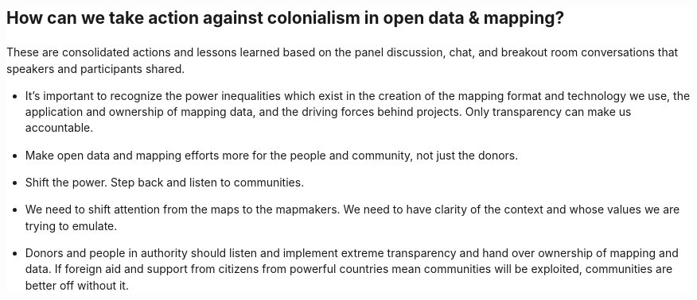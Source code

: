 ## How can we take action against colonialism in open data & mapping?

These are consolidated actions and lessons learned based on the panel discussion, chat, and breakout room conversations that speakers and participants shared.

* It’s important to recognize the power inequalities which exist in the creation of the mapping format and technology we use, the application and ownership of mapping data, and the driving forces behind projects. Only transparency can make us accountable.

* Make open data and mapping efforts more for the people and community, not just the donors.

* Shift the power. Step back and listen to communities.

* We need to shift attention from the maps to the mapmakers. We need to have clarity of the context and whose values we are trying to emulate.

* Donors and people in authority should listen and implement extreme transparency and hand over ownership of mapping and data. If foreign aid and support from citizens from powerful countries mean communities will be exploited, communities are better off without it.